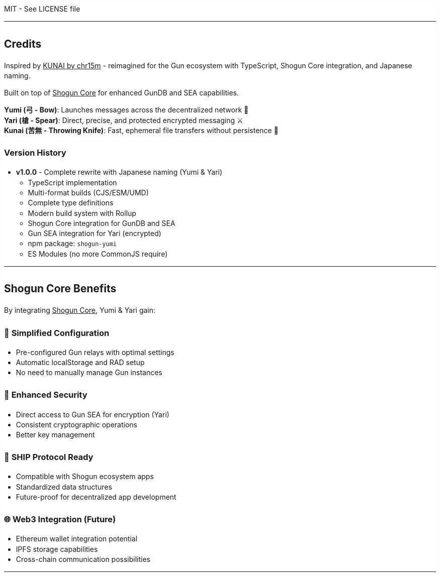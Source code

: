 MIT - See LICENSE file

---

## Credits

Inspired by [KUNAI by chr15m](https://github.com/chr15m/kunai) - reimagined for the Gun ecosystem with TypeScript, Shogun Core integration, and Japanese naming.

Built on top of [Shogun Core](https://github.com/scobru/shogun-core) for enhanced GunDB and SEA capabilities.

**Yumi (弓 - Bow)**: Launches messages across the decentralized network 🏹  
**Yari (槍 - Spear)**: Direct, precise, and protected encrypted messaging ⚔️  
**Kunai (苦無 - Throwing Knife)**: Fast, ephemeral file transfers without persistence 🥷

### Version History

- **v1.0.0** - Complete rewrite with Japanese naming (Yumi & Yari)
  - TypeScript implementation
  - Multi-format builds (CJS/ESM/UMD)
  - Complete type definitions
  - Modern build system with Rollup
  - Shogun Core integration for GunDB and SEA
  - Gun SEA integration for Yari (encrypted)
  - npm package: `shogun-yumi`
  - ES Modules (no more CommonJS require)

---

## Shogun Core Benefits

By integrating [Shogun Core](https://github.com/scobru/shogun-core), Yumi & Yari gain:

### 🎯 **Simplified Configuration**
- Pre-configured Gun relays with optimal settings
- Automatic localStorage and RAD setup
- No need to manually manage Gun instances

### 🔐 **Enhanced Security**
- Direct access to Gun SEA for encryption (Yari)
- Consistent cryptographic operations
- Better key management

### 🚢 **SHIP Protocol Ready**
- Compatible with Shogun ecosystem apps
- Standardized data structures
- Future-proof for decentralized app development

### 🌐 **Web3 Integration** (Future)
- Ethereum wallet integration potential
- IPFS storage capabilities
- Cross-chain communication possibilities

---